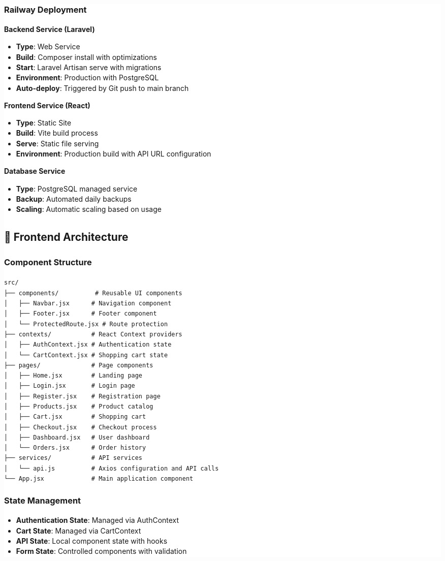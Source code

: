 ### Railway Deployment

**Backend Service (Laravel)**
- **Type**: Web Service
- **Build**: Composer install with optimizations
- **Start**: Laravel Artisan serve with migrations
- **Environment**: Production with PostgreSQL
- **Auto-deploy**: Triggered by Git push to main branch

**Frontend Service (React)**
- **Type**: Static Site
- **Build**: Vite build process
- **Serve**: Static file serving
- **Environment**: Production build with API URL configuration

**Database Service**
- **Type**: PostgreSQL managed service
- **Backup**: Automated daily backups
- **Scaling**: Automatic scaling based on usage

## 🎨 Frontend Architecture

### Component Structure
```
src/
├── components/          # Reusable UI components
│   ├── Navbar.jsx      # Navigation component
│   ├── Footer.jsx      # Footer component
│   └── ProtectedRoute.jsx # Route protection
├── contexts/           # React Context providers
│   ├── AuthContext.jsx # Authentication state
│   └── CartContext.jsx # Shopping cart state
├── pages/              # Page components
│   ├── Home.jsx        # Landing page
│   ├── Login.jsx       # Login page
│   ├── Register.jsx    # Registration page
│   ├── Products.jsx    # Product catalog
│   ├── Cart.jsx        # Shopping cart
│   ├── Checkout.jsx    # Checkout process
│   ├── Dashboard.jsx   # User dashboard
│   └── Orders.jsx      # Order history
├── services/           # API services
│   └── api.js          # Axios configuration and API calls
└── App.jsx             # Main application component
```

### State Management
- **Authentication State**: Managed via AuthContext
- **Cart State**: Managed via CartContext
- **API State**: Local component state with hooks
- **Form State**: Controlled components with validation
